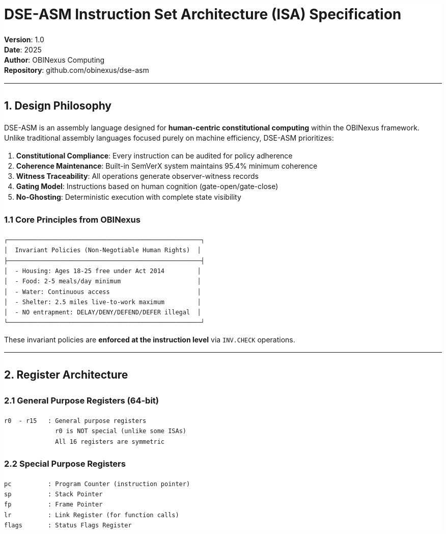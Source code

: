 # DSE-ASM Instruction Set Architecture (ISA) Specification

**Version**: 1.0  
**Date**: 2025  
**Author**: OBINexus Computing  
**Repository**: github.com/obinexus/dse-asm

---

## 1. Design Philosophy

DSE-ASM is an assembly language designed for **human-centric constitutional computing** within the OBINexus framework. Unlike traditional assembly languages focused purely on machine efficiency, DSE-ASM prioritizes:

1. **Constitutional Compliance**: Every instruction can be audited for policy adherence
2. **Coherence Maintenance**: Built-in SemVerX system maintains 95.4% minimum coherence
3. **Witness Traceability**: All operations generate observer-witness records
4. **Gating Model**: Instructions based on human cognition (gate-open/gate-close)
5. **No-Ghosting**: Deterministic execution with complete state visibility

### 1.1 Core Principles from OBINexus

```
┌─────────────────────────────────────────────────────┐
│  Invariant Policies (Non-Negotiable Human Rights)  │
├─────────────────────────────────────────────────────┤
│  - Housing: Ages 18-25 free under Act 2014         │
│  - Food: 2-5 meals/day minimum                     │
│  - Water: Continuous access                        │
│  - Shelter: 2.5 miles live-to-work maximum         │
│  - NO entrapment: DELAY/DENY/DEFEND/DEFER illegal  │
└─────────────────────────────────────────────────────┘
```

These invariant policies are **enforced at the instruction level** via `INV.CHECK` operations.

---

## 2. Register Architecture

### 2.1 General Purpose Registers (64-bit)

```
r0  - r15   : General purpose registers
              r0 is NOT special (unlike some ISAs)
              All 16 registers are symmetric
```

### 2.2 Special Purpose Registers

```
pc          : Program Counter (instruction pointer)
sp          : Stack Pointer
fp          : Frame Pointer
lr          : Link Register (for function calls)
flags       : Status Flags Register
```
